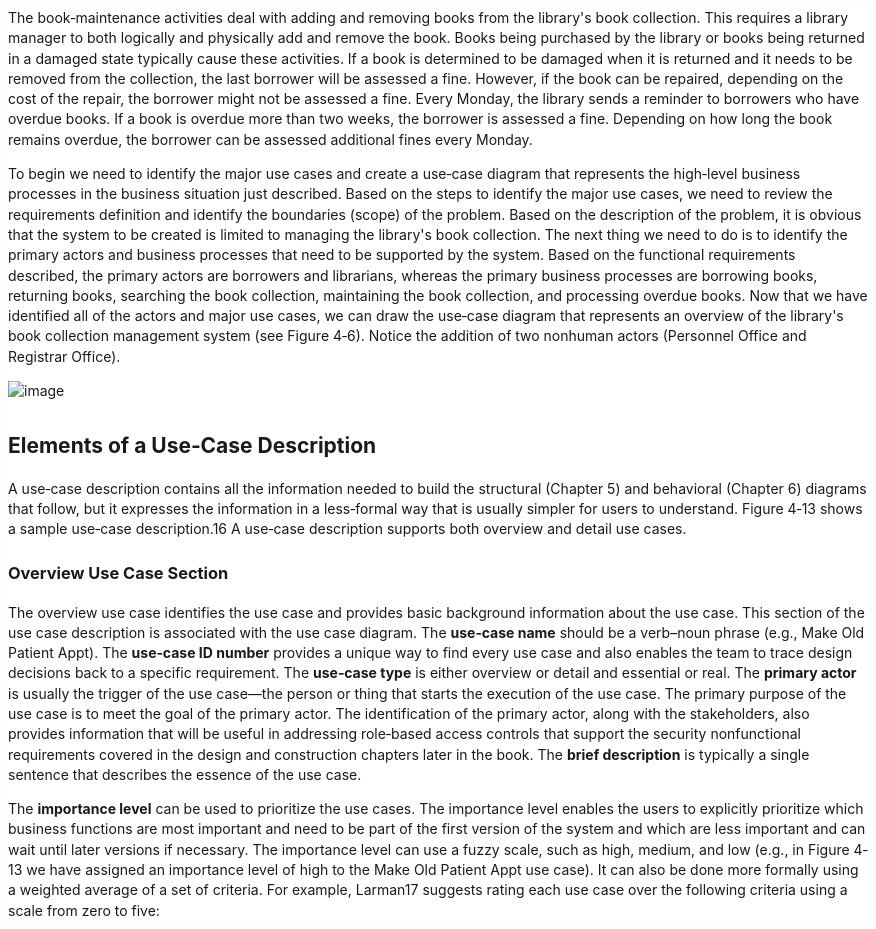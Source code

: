 The book‐maintenance activities deal with adding and removing books from the library's book collection. This requires a library manager to both logically and physically add and remove the book. Books being purchased by the library or books being returned in a damaged state typically cause these activities. If a book is determined to be damaged when it is returned and it needs to be removed from the collection, the last borrower will be assessed a fine. However, if the book can be repaired, depending on the cost of the repair, the borrower might not be assessed a fine. Every Monday, the library sends a reminder to borrowers who have overdue books. If a book is overdue more than two weeks, the borrower is assessed a fine. Depending on how long the book remains overdue, the borrower can be assessed additional fines every Monday.

To begin we need to identify the major use cases and create a use‐case diagram that represents the high‐level business processes in the business situation just described. Based on the steps to identify the major use cases, we need to review the requirements definition and identify the boundaries (scope) of the problem. Based on the description of the problem, it is obvious that the system to be created is limited to managing the library's book collection. The next thing we need to do is to identify the primary actors and business processes that need to be supported by the system. Based on the functional requirements described, the primary actors are borrowers and librarians, whereas the primary business processes are borrowing books, returning books, searching the book collection, maintaining the book collection, and processing overdue books. Now that we have identified all of the actors and major use cases, we can draw the use‐case diagram that represents an overview of the library's book collection management system (see Figure 4‐6). Notice the addition of two nonhuman actors (Personnel Office and Registrar Office).

![image](https://user-images.githubusercontent.com/73081144/176579919-4ff4be5e-1f67-42e1-bf21-be7c17759f86.png)

## Elements of a Use‐Case Description

A use‐case description contains all the information needed to build the structural (Chapter 5) and behavioral (Chapter 6) diagrams that follow, but it expresses the information in a less‐formal way that is usually simpler for users to understand. Figure 4‐13 shows a sample use‐case description.16 A use‐case description supports both overview and detail use cases.

### Overview Use Case Section

The overview use case identifies the use case and provides basic background information about the use case. This section of the use case description is associated with the use case diagram. The **use‐case name** should be a verb–noun phrase (e.g., Make Old Patient Appt). The **use‐case ID number** provides a unique way to find every use case and also enables the team to trace design decisions back to a specific requirement. The **use‐case type** is either overview or detail and essential or real. The **primary actor** is usually the trigger of the use case—the person or thing that starts the execution of the use case. The primary purpose of the use case is to meet the goal of the primary actor. The identification of the primary actor, along with the stakeholders, also provides information that will be useful in addressing role‐based access controls that support the security nonfunctional requirements covered in the design and construction chapters later in the book. The **brief description** is typically a single sentence that describes the essence of the use case.

The **importance level** can be used to prioritize the use cases. The importance level enables the users to explicitly prioritize which business functions are most important and need to be part of the first version of the system and which are less important and can wait until later versions if necessary. The importance level can use a fuzzy scale, such as high, medium, and low (e.g., in Figure 4‐13 we have assigned an importance level of high to the Make Old Patient Appt use case). It can also be done more formally using a weighted average of a set of criteria. For example, Larman17 suggests rating each use case over the following criteria using a scale from zero to five:
